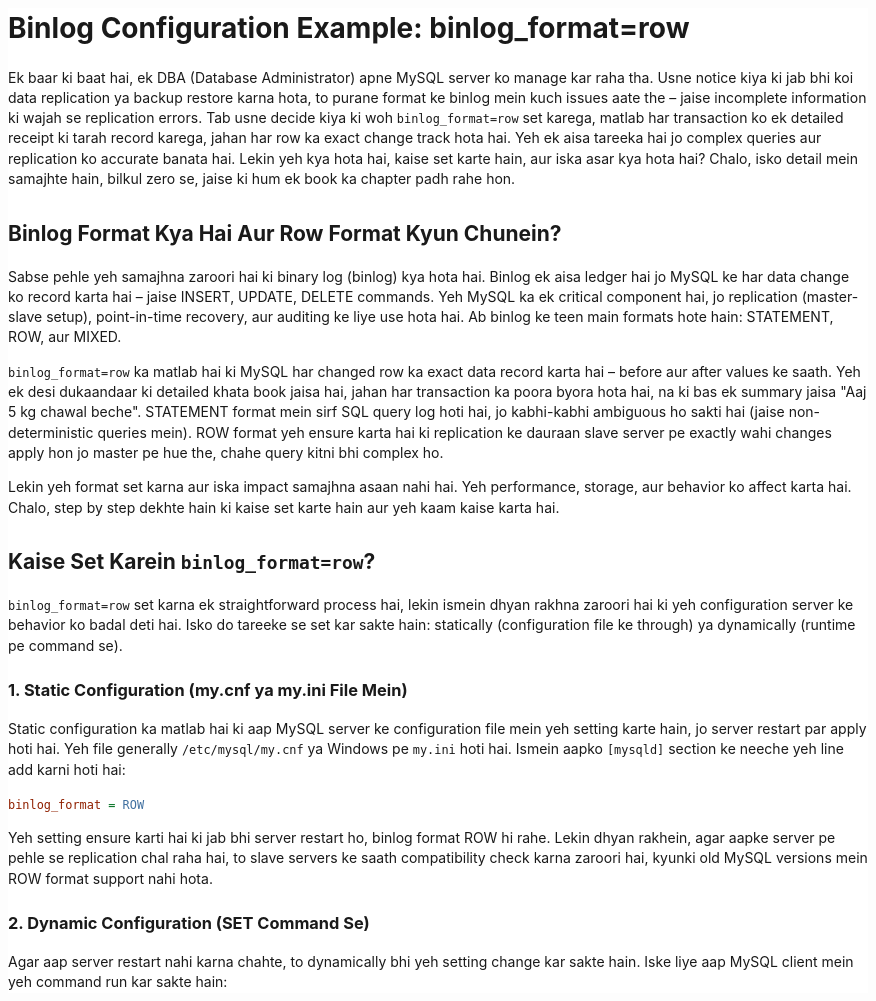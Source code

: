 # Binlog Configuration Example: binlog_format=row

Ek baar ki baat hai, ek DBA (Database Administrator) apne MySQL server ko manage kar raha tha. Usne notice kiya ki jab bhi koi data replication ya backup restore karna hota, to purane format ke binlog mein kuch issues aate the – jaise incomplete information ki wajah se replication errors. Tab usne decide kiya ki woh `binlog_format=row` set karega, matlab har transaction ko ek detailed receipt ki tarah record karega, jahan har row ka exact change track hota hai. Yeh ek aisa tareeka hai jo complex queries aur replication ko accurate banata hai. Lekin yeh kya hota hai, kaise set karte hain, aur iska asar kya hota hai? Chalo, isko detail mein samajhte hain, bilkul zero se, jaise ki hum ek book ka chapter padh rahe hon.

## Binlog Format Kya Hai Aur Row Format Kyun Chunein?

Sabse pehle yeh samajhna zaroori hai ki binary log (binlog) kya hota hai. Binlog ek aisa ledger hai jo MySQL ke har data change ko record karta hai – jaise INSERT, UPDATE, DELETE commands. Yeh MySQL ka ek critical component hai, jo replication (master-slave setup), point-in-time recovery, aur auditing ke liye use hota hai. Ab binlog ke teen main formats hote hain: STATEMENT, ROW, aur MIXED. 

`binlog_format=row` ka matlab hai ki MySQL har changed row ka exact data record karta hai – before aur after values ke saath. Yeh ek desi dukaandaar ki detailed khata book jaisa hai, jahan har transaction ka poora byora hota hai, na ki bas ek summary jaisa "Aaj 5 kg chawal beche". STATEMENT format mein sirf SQL query log hoti hai, jo kabhi-kabhi ambiguous ho sakti hai (jaise non-deterministic queries mein). ROW format yeh ensure karta hai ki replication ke dauraan slave server pe exactly wahi changes apply hon jo master pe hue the, chahe query kitni bhi complex ho.

Lekin yeh format set karna aur iska impact samajhna asaan nahi hai. Yeh performance, storage, aur behavior ko affect karta hai. Chalo, step by step dekhte hain ki kaise set karte hain aur yeh kaam kaise karta hai.

## Kaise Set Karein `binlog_format=row`?

`binlog_format=row` set karna ek straightforward process hai, lekin ismein dhyan rakhna zaroori hai ki yeh configuration server ke behavior ko badal deti hai. Isko do tareeke se set kar sakte hain: statically (configuration file ke through) ya dynamically (runtime pe command se).

### 1. Static Configuration (my.cnf ya my.ini File Mein)
Static configuration ka matlab hai ki aap MySQL server ke configuration file mein yeh setting karte hain, jo server restart par apply hoti hai. Yeh file generally `/etc/mysql/my.cnf` ya Windows pe `my.ini` hoti hai. Ismein aapko `[mysqld]` section ke neeche yeh line add karni hoti hai:

```ini
binlog_format = ROW
```

Yeh setting ensure karti hai ki jab bhi server restart ho, binlog format ROW hi rahe. Lekin dhyan rakhein, agar aapke server pe pehle se replication chal raha hai, to slave servers ke saath compatibility check karna zaroori hai, kyunki old MySQL versions mein ROW format support nahi hota.

### 2. Dynamic Configuration (SET Command Se)
Agar aap server restart nahi karna chahte, to dynamically bhi yeh setting change kar sakte hain. Iske liye aap MySQL client mein yeh command run kar sakte hain:
